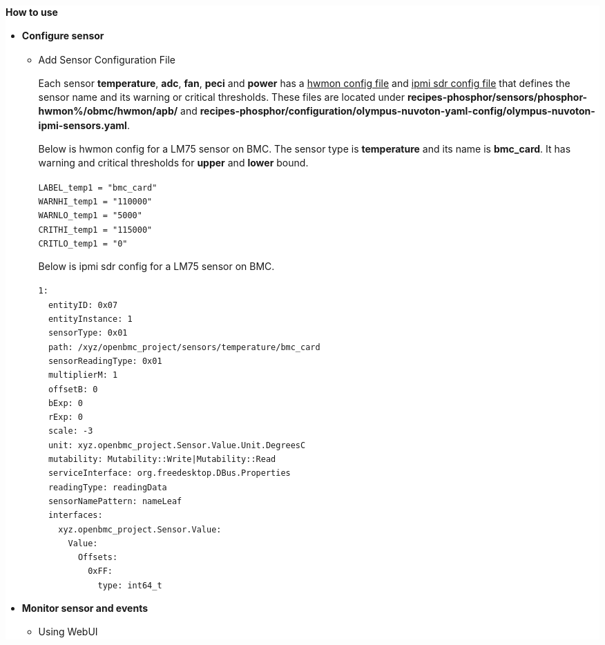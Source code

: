 
**How to use**

* **Configure sensor**
    
  * Add Sensor Configuration File
  
    Each sensor **temperature**, **adc**, **fan**, **peci** and **power** has a [hwmon config file](https://github.com/Nuvoton-Israel/openbmc/tree/runbmc/meta-quanta/meta-olympus-nuvoton/recipes-phosphor/sensors/phosphor-hwmon/obmc/hwmon/ahb/apb) and [ipmi sdr config file](https://github.com/Nuvoton-Israel/openbmc/blob/runbmc/meta-quanta/meta-olympus-nuvoton/recipes-phosphor/configuration/olympus-nuvoton-yaml-config/olympus-nuvoton-ipmi-sensors.yaml) that defines the sensor name and its warning or critical thresholds. These files are located under **recipes-phosphor/sensors/phosphor-hwmon%/obmc/hwmon/apb/** and **recipes-phosphor/configuration/olympus-nuvoton-yaml-config/olympus-nuvoton-ipmi-sensors.yaml**.  

    Below is hwmon config for a LM75 sensor on BMC. The sensor type is **temperature** and its name is **bmc_card**. It has warning and critical thresholds for **upper** and **lower** bound.
      ```
      LABEL_temp1 = "bmc_card"
      WARNHI_temp1 = "110000"
      WARNLO_temp1 = "5000"
      CRITHI_temp1 = "115000"
      CRITLO_temp1 = "0"
      ```
    Below is ipmi sdr config for a LM75 sensor on BMC.
      ```
      1:
        entityID: 0x07
        entityInstance: 1
        sensorType: 0x01
        path: /xyz/openbmc_project/sensors/temperature/bmc_card
        sensorReadingType: 0x01
        multiplierM: 1
        offsetB: 0
        bExp: 0
        rExp: 0
        scale: -3
        unit: xyz.openbmc_project.Sensor.Value.Unit.DegreesC
        mutability: Mutability::Write|Mutability::Read
        serviceInterface: org.freedesktop.DBus.Properties
        readingType: readingData
        sensorNamePattern: nameLeaf
        interfaces:
          xyz.openbmc_project.Sensor.Value:
            Value:
              Offsets:
                0xFF:
                  type: int64_t

      ```

* **Monitor sensor and events**

  * Using WebUI  
